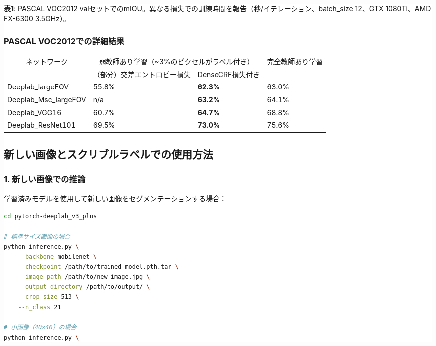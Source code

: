   </tr>
</table>

**表1**: PASCAL VOC2012 valセットでのmIOU。異なる損失での訓練時間を報告（秒/イテレーション、batch_size 12、GTX 1080Ti、AMD FX-6300 3.5GHz）。

### PASCAL VOC2012での詳細結果

<table align="center">
  <tr>
    <td rowspan="2" align="center">ネットワーク</td>
    <td colspan="2" align="center">弱教師あり学習（~3%のピクセルがラベル付き）</td>
    <td rowspan="2">完全教師あり学習</td>
  </tr>
  <tr>
    <td>（部分）交差エントロピー損失</td>
    <td>DenseCRF損失付き</td>
  </tr>
   <tr>
    <td>Deeplab_largeFOV</td>
    <td>55.8%</td>
     <td><b>62.3%</b></td>
     <td>63.0%</td>
  </tr>
     <tr>
    <td>Deeplab_Msc_largeFOV</td>
    <td>n/a</td>
     <td><b>63.2%</b></td>
     <td>64.1%</td>
  </tr>
  <tr>
    <td>Deeplab_VGG16</td>
    <td>60.7%</td>
     <td><b>64.7%</b></td>
     <td>68.8%</td>
  </tr>
  <tr>
    <td>Deeplab_ResNet101</td>
    <td>69.5%</td>
     <td><b>73.0%</b></td>
     <td>75.6%</td>
  </tr>
</table>

## 新しい画像とスクリブルラベルでの使用方法

### 1. 新しい画像での推論

学習済みモデルを使用して新しい画像をセグメンテーションする場合：

```bash
cd pytorch-deeplab_v3_plus

# 標準サイズ画像の場合
python inference.py \
    --backbone mobilenet \
    --checkpoint /path/to/trained_model.pth.tar \
    --image_path /path/to/new_image.jpg \
    --output_directory /path/to/output/ \
    --crop_size 513 \
    --n_class 21

# 小画像（40×40）の場合
python inference.py \
```
